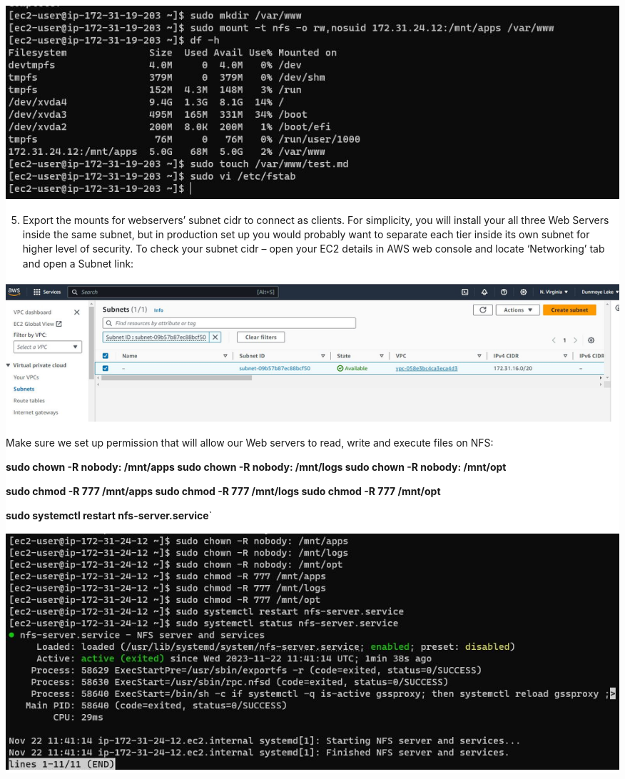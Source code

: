 ![nfs](/Images/fstab.JPG)

5. Export the mounts for webservers’ subnet cidr to connect as clients. For simplicity, you will install your all three Web Servers inside the same subnet, but in production set up you would probably want to separate each tier inside its own subnet for higher level of security. To check your subnet cidr – open your EC2 details in AWS web console and locate ‘Networking’ tab and open a Subnet link:

![cidr](/Images/cidr.JPG)

Make sure we set up permission that will allow our Web servers to read, write and execute files on NFS:

**sudo chown -R nobody: /mnt/apps sudo chown -R nobody: /mnt/logs sudo chown -R nobody: /mnt/opt**

**sudo chmod -R 777 /mnt/apps sudo chmod -R 777 /mnt/logs sudo chmod -R 777 /mnt/opt**

**sudo systemctl restart nfs-server.service**`

![chown](/Images/chown-chmod.JPG)
